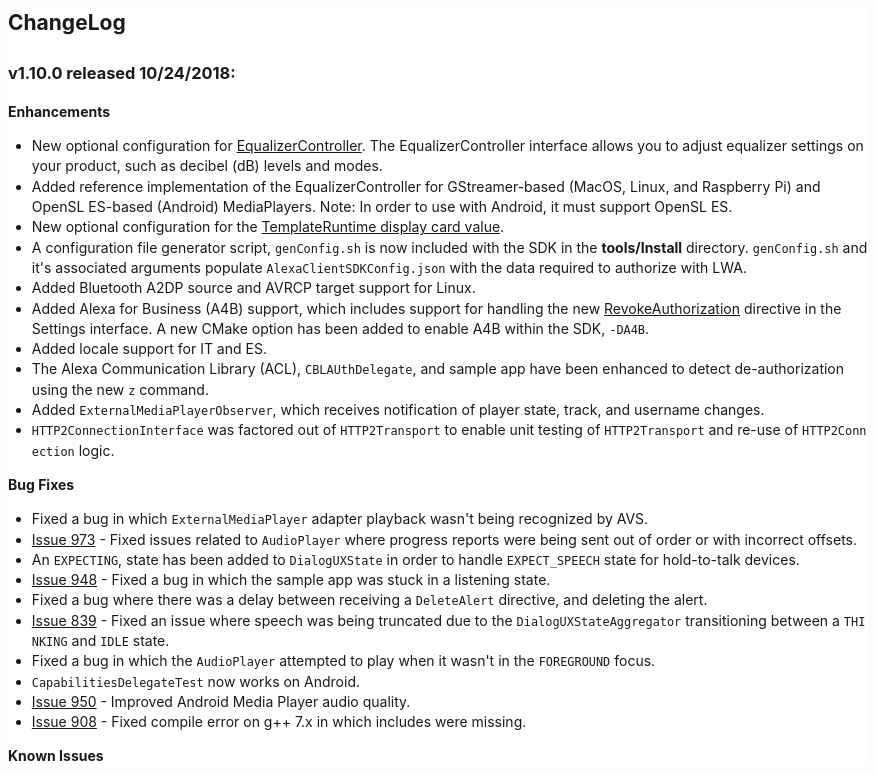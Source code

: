 ## ChangeLog

### v1.10.0 released 10/24/2018:

**Enhancements**

* New optional configuration for [EqualizerController](https://github.com/alexa/avs-device-sdk/blob/v1.10.0/Integration/AlexaClientSDKConfig.json#L154). The EqualizerController interface allows you to adjust equalizer settings on your product, such as decibel (dB) levels and modes.
* Added reference implementation of the EqualizerController for GStreamer-based (MacOS, Linux, and Raspberry Pi) and OpenSL ES-based (Android) MediaPlayers. Note: In order to use with Android, it must support OpenSL ES.
* New optional configuration for the [TemplateRuntime display card value](https://github.com/alexa/avs-device-sdk/blob/v1.10.0/Integration/AlexaClientSDKConfig.json#L144).
* A configuration file generator script, `genConfig.sh` is now included with the SDK in the **tools/Install** directory. `genConfig.sh` and it's associated arguments populate `AlexaClientSDKConfig.json` with the data required to authorize with LWA.
* Added Bluetooth A2DP source and AVRCP target support for Linux.
* Added Alexa for Business (A4B) support, which includes support for handling the new [RevokeAuthorization](https://developer.amazon.com/docs/alexa-voice-service/system.html#revokeauth) directive in the Settings interface. A new CMake option has been added to enable A4B within the SDK, `-DA4B`.
* Added locale support for IT and ES.
* The Alexa Communication Library (ACL), `CBLAUthDelegate`, and sample app have been enhanced to detect de-authorization using the new `z` command.
* Added `ExternalMediaPlayerObserver`, which receives notification of player state, track, and username changes.
* `HTTP2ConnectionInterface` was factored out of `HTTP2Transport` to enable unit testing of `HTTP2Transport` and re-use of `HTTP2Connection` logic.

**Bug Fixes**

* Fixed a bug in which `ExternalMediaPlayer` adapter playback wasn't being recognized by AVS.
* [Issue 973](https://github.com/alexa/avs-device-sdk/issues/973) - Fixed issues related to `AudioPlayer` where progress reports were being sent out of order or with incorrect offsets.
* An `EXPECTING`, state has been added to `DialogUXState` in order to handle `EXPECT_SPEECH` state for hold-to-talk devices.
* [Issue 948](https://github.com/alexa/avs-device-sdk/issues/948) - Fixed a bug in which the sample app was stuck in a listening state.
* Fixed a bug where there was a delay between receiving a `DeleteAlert` directive, and deleting the alert.
* [Issue 839](https://github.com/alexa/avs-device-sdk/issues/839) - Fixed an issue where speech was being truncated due to the `DialogUXStateAggregator` transitioning between a `THINKING` and `IDLE` state.
* Fixed a bug in which the `AudioPlayer` attempted to play when it wasn't in the `FOREGROUND` focus.
* `CapabilitiesDelegateTest` now works on Android.
* [Issue 950](https://github.com/alexa/avs-device-sdk/issues/950) - Improved Android Media Player audio quality.
* [Issue 908](https://github.com/alexa/avs-device-sdk/issues/908) - Fixed compile error on g++ 7.x in which includes were missing.

**Known Issues**
